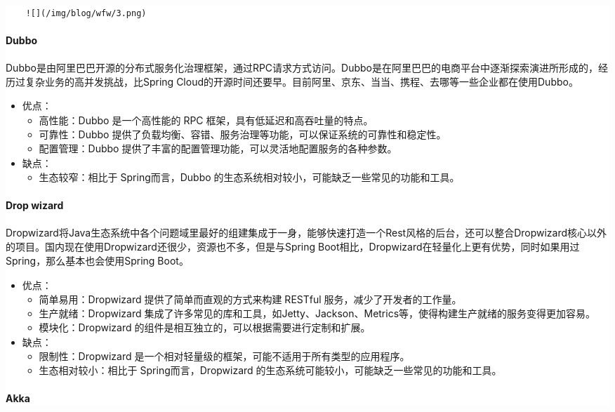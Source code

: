         ![](/img/blog/wfw/3.png)

#### **Dubbo**

Dubbo是由阿里巴巴开源的分布式服务化治理框架，通过RPC请求方式访问。Dubbo是在阿里巴巴的电商平台中逐渐探索演进所形成的，经历过复杂业务的高并发挑战，比Spring Cloud的开源时间还要早。目前阿里、京东、当当、携程、去哪等一些企业都在使用Dubbo。

- 优点：
  - 高性能：Dubbo 是一个高性能的 RPC 框架，具有低延迟和高吞吐量的特点。
  - 可靠性：Dubbo 提供了负载均衡、容错、服务治理等功能，可以保证系统的可靠性和稳定性。
  - 配置管理：Dubbo 提供了丰富的配置管理功能，可以灵活地配置服务的各种参数。
- 缺点：
  - 生态较窄：相比于 Spring而言，Dubbo 的生态系统相对较小，可能缺乏一些常见的功能和工具。

#### **Drop wizard**

Dropwizard将Java生态系统中各个问题域里最好的组建集成于一身，能够快速打造一个Rest风格的后台，还可以整合Dropwizard核心以外的项目。国内现在使用Dropwizard还很少，资源也不多，但是与Spring Boot相比，Dropwizard在轻量化上更有优势，同时如果用过Spring，那么基本也会使用Spring Boot。

- 优点：
  - 简单易用：Dropwizard 提供了简单而直观的方式来构建 RESTful 服务，减少了开发者的工作量。
  - 生产就绪：Dropwizard 集成了许多常见的库和工具，如Jetty、Jackson、Metrics等，使得构建生产就绪的服务变得更加容易。
  - 模块化：Dropwizard 的组件是相互独立的，可以根据需要进行定制和扩展。
- 缺点：
  - 限制性：Dropwizard 是一个相对轻量级的框架，可能不适用于所有类型的应用程序。
  - 生态相对较小：相比于 Spring而言，Dropwizard 的生态系统可能较小，可能缺乏一些常见的功能和工具。

#### **Akka**
